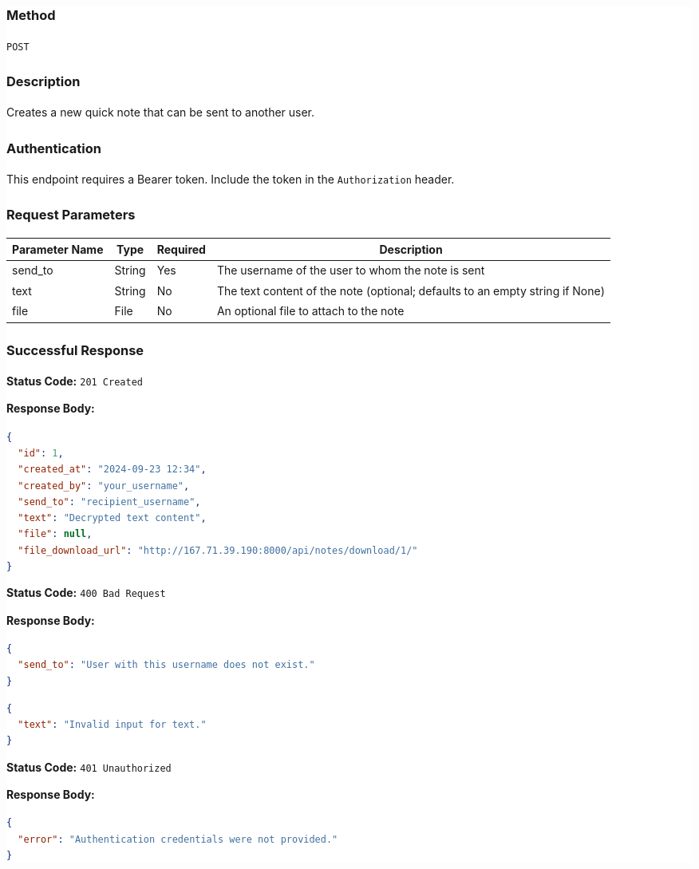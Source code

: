 ### Method
`POST`

### Description
Creates a new quick note that can be sent to another user.

### Authentication
This endpoint requires a Bearer token. Include the token in the `Authorization` header.

### Request Parameters

| Parameter Name | Type     | Required | Description                                      |
|----------------|----------|----------|--------------------------------------------------|
| send_to        | String   | Yes      | The username of the user to whom the note is sent |
| text           | String   | No       | The text content of the note (optional; defaults to an empty string if None) |
| file           | File     | No       | An optional file to attach to the note           |

### Successful Response

**Status Code:** `201 Created`

**Response Body:**
```json
{
  "id": 1,
  "created_at": "2024-09-23 12:34",
  "created_by": "your_username",
  "send_to": "recipient_username",
  "text": "Decrypted text content",
  "file": null,
  "file_download_url": "http://167.71.39.190:8000/api/notes/download/1/"
}
```

**Status Code:** `400 Bad Request`

**Response Body:**
```json
{
  "send_to": "User with this username does not exist."
}
```
```json
{
  "text": "Invalid input for text."
}
```

**Status Code:** `401 Unauthorized`

**Response Body:**
```json
{
  "error": "Authentication credentials were not provided."
}
```

